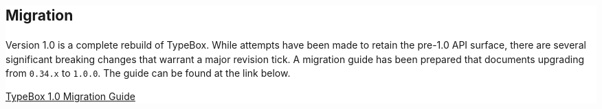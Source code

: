 <a name="Migration"></a>

## Migration

Version 1.0 is a complete rebuild of TypeBox. While attempts have been made to retain the pre-1.0 API surface, there are several significant breaking changes that warrant a major revision tick. A migration guide has been prepared that documents upgrading from `0.34.x` to `1.0.0`. The guide can be found at the link below.

[TypeBox 1.0 Migration Guide](/changelog/1.0.0-migration.md)
